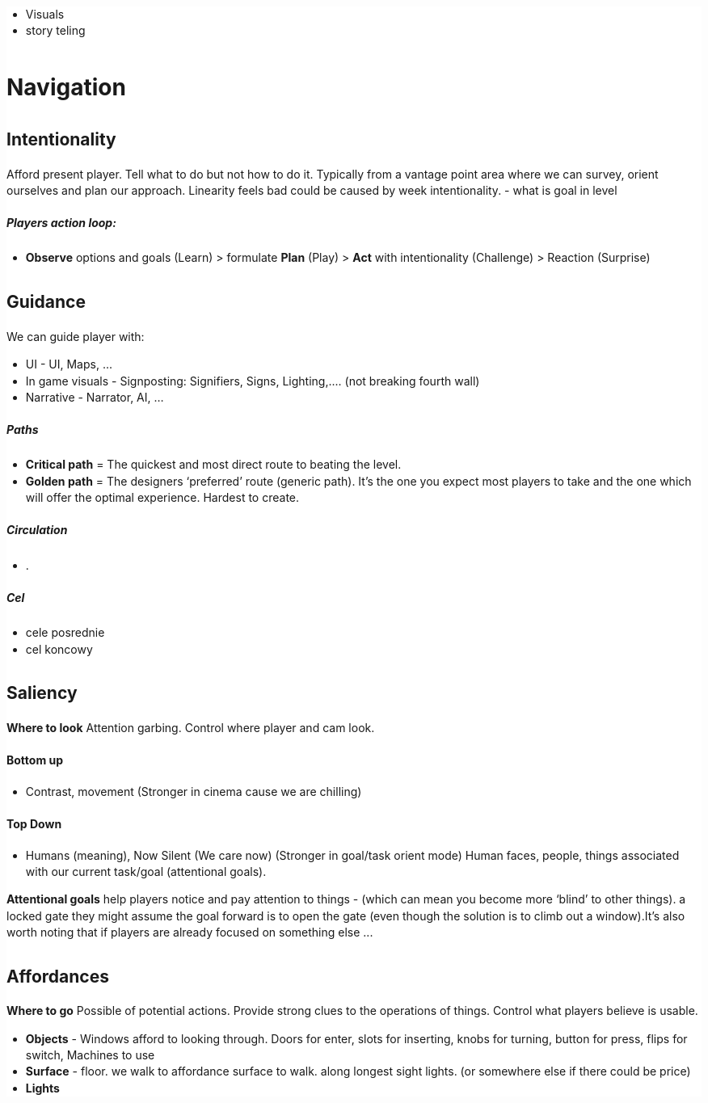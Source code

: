 - Visuals 
- story teling 

# Navigation

## Intentionality
Afford present player. Tell what to do but not how to do it.  Typically from a vantage point area where we can survey, orient ourselves  and plan our approach. Linearity feels bad could be caused by week intentionality. - what is goal in level 

##### Players action loop:
- **Observe** options and goals (Learn) > formulate **Plan**  (Play) > **Act** with intentionality (Challenge) > Reaction (Surprise)

## Guidance
We can guide player with: 
- UI - UI, Maps, ...
- In game visuals - Signposting: Signifiers, Signs, Lighting,.... (not breaking fourth wall)  
- Narrative - Narrator, AI, …

##### Paths
- **Critical path** = The quickest and most direct route to beating the level.
- **Golden path** = The designers ‘preferred’ route (generic path). It’s the one you expect most players to take and the one which will offer the optimal experience. Hardest to create. 
##### Circulation
- .
##### Cel 
- cele posrednie
- cel koncowy 

## Saliency
**Where to look**  Attention garbing. Control where player and cam look.  
#### Bottom up
- Contrast, movement  (Stronger in cinema cause we are chilling)
#### Top Down
- Humans (meaning), Now Silent (We care now) (Stronger in goal/task orient mode) Human faces, people, things associated with our current task/goal (attentional goals).  

**Attentional goals**  help players notice and pay attention to things  - (which can mean you become more ‘blind’ to other things). a locked gate they might assume the goal forward is to open the gate (even though the solution is to climb out a window).It’s also worth noting that if players are already focused on something else ...

## Affordances
**Where to go** Possible of potential actions. Provide strong clues to the operations of things. Control what players believe is usable.  
- **Objects** -  Windows afford to looking through.  Doors for enter, slots for inserting, knobs for turning, button for press, flips for switch, Machines to use
- **Surface**  - floor. we walk to affordance surface to walk. along longest sight lights. (or somewhere else if there could be price)
- **Lights**
